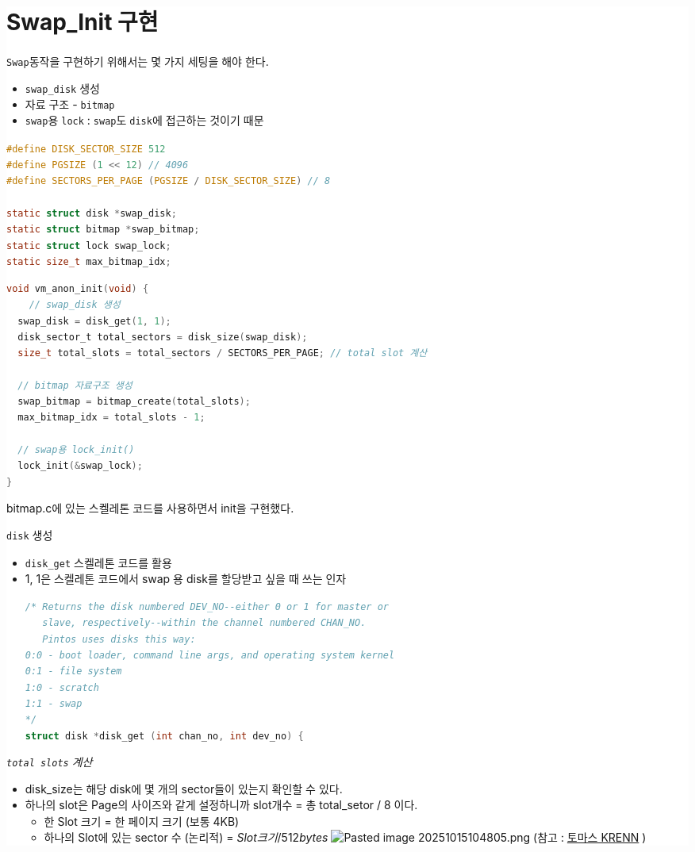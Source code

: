 
# Swap_Init 구현 
`Swap`동작을 구현하기 위해서는 몇 가지 세팅을 해야 한다.
- `swap_disk` 생성 
- 자료 구조 - `bitmap`
- `swap`용 `lock` : `swap`도 `disk`에 접근하는 것이기 때문

```C
#define DISK_SECTOR_SIZE 512
#define PGSIZE (1 << 12) // 4096
#define SECTORS_PER_PAGE (PGSIZE / DISK_SECTOR_SIZE) // 8 

static struct disk *swap_disk;
static struct bitmap *swap_bitmap;
static struct lock swap_lock;
static size_t max_bitmap_idx;
```

```c
void vm_anon_init(void) {
	// swap_disk 생성 
  swap_disk = disk_get(1, 1);
  disk_sector_t total_sectors = disk_size(swap_disk);
  size_t total_slots = total_sectors / SECTORS_PER_PAGE; // total slot 계산
  
  // bitmap 자료구조 생성 
  swap_bitmap = bitmap_create(total_slots);
  max_bitmap_idx = total_slots - 1;
  
  // swap용 lock_init()
  lock_init(&swap_lock);
}
```
bitmap.c에 있는 스켈레톤 코드를 사용하면서 init을 구현했다.

`disk` 생성 
- `disk_get` 스켈레톤 코드를 활용
- 1, 1은 스켈레톤 코드에서 swap 용 disk를 할당받고 싶을 때 쓰는 인자
	```c
	/* Returns the disk numbered DEV_NO--either 0 or 1 for master or
	   slave, respectively--within the channel numbered CHAN_NO.
	   Pintos uses disks this way:
	0:0 - boot loader, command line args, and operating system kernel
	0:1 - file system
	1:0 - scratch
	1:1 - swap
	*/
	struct disk *disk_get (int chan_no, int dev_no) {
	```

*`total slots` 계산* 
- disk_size는 해당 disk에 몇 개의 sector들이 있는지 확인할 수 있다.
- 하나의 slot은 Page의 사이즈와 같게 설정하니까 slot개수 = 총 total_setor / 8 이다.
	- 한 Slot 크기 = 한 페이지 크기 (보통 4KB)
	- 하나의 Slot에 있는 sector 수 (논리적) = $Slot크기 / 512 bytes$
![Pasted image 20251015104805.png](/img/user/supporter/image/Pasted%20image%2020251015104805.png)
(참고 : [토마스 KRENN](https://www.thomas-krenn.com/en/wiki/Advanced_Sector_Format_of_Block_Devices) )
